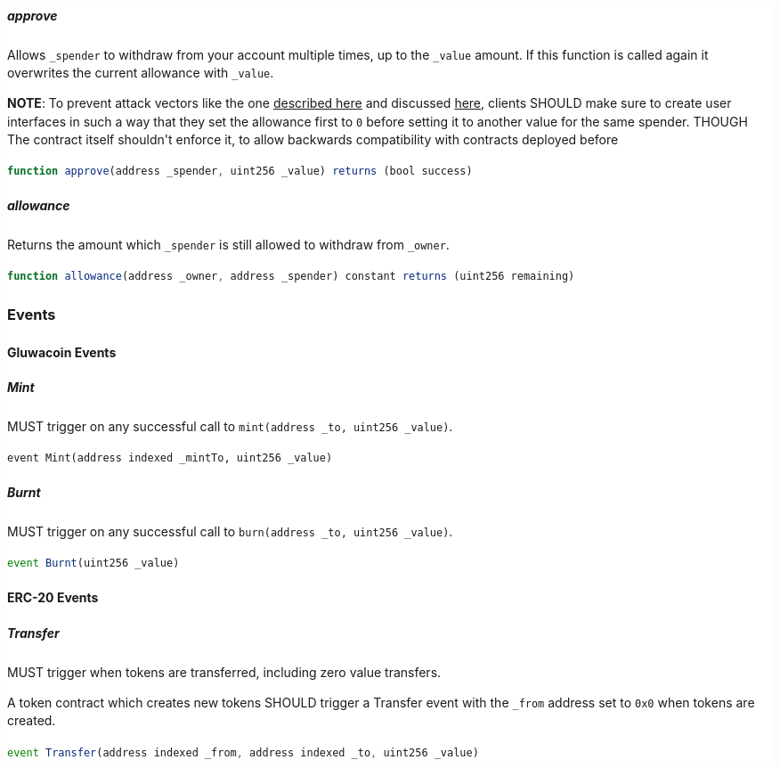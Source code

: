 ##### approve

Allows `_spender` to withdraw from your account multiple times, up to the `_value` amount. If this function is called again it overwrites the current allowance with `_value`.

**NOTE**: To prevent attack vectors like the one [described here](https://docs.google.com/document/d/1YLPtQxZu1UAvO9cZ1O2RPXBbT0mooh4DYKjA_jp-RLM/) and discussed [here](https://github.com/ethereum/EIPs/issues/20#issuecomment-263524729),
clients SHOULD make sure to create user interfaces in such a way that they set the allowance first to `0` before setting it to another value for the same spender.
THOUGH The contract itself shouldn't enforce it, to allow backwards compatibility with contracts deployed before

``` js
function approve(address _spender, uint256 _value) returns (bool success)
```


##### allowance

Returns the amount which `_spender` is still allowed to withdraw from `_owner`.

``` js
function allowance(address _owner, address _spender) constant returns (uint256 remaining)
```



### Events

#### Gluwacoin Events

##### Mint

MUST trigger on any successful call to `mint(address _to, uint256 _value)`.

```
event Mint(address indexed _mintTo, uint256 _value)
```

##### Burnt

MUST trigger on any successful call to `burn(address _to, uint256 _value)`.

``` js
event Burnt(uint256 _value)
```

#### ERC-20 Events

##### Transfer

MUST trigger when tokens are transferred, including zero value transfers.

A token contract which creates new tokens SHOULD trigger a Transfer event with the `_from` address set to `0x0` when tokens are created.

``` js
event Transfer(address indexed _from, address indexed _to, uint256 _value)
```
